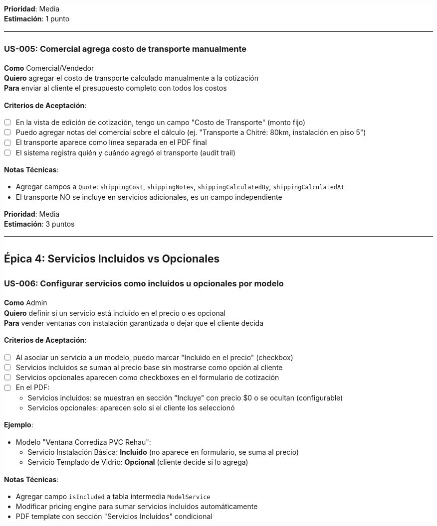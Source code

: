 **Prioridad**: Media  
**Estimación**: 1 punto

---

### US-005: Comercial agrega costo de transporte manualmente

**Como** Comercial/Vendedor  
**Quiero** agregar el costo de transporte calculado manualmente a la cotización  
**Para** enviar al cliente el presupuesto completo con todos los costos

**Criterios de Aceptación**:
- [ ] En la vista de edición de cotización, tengo un campo "Costo de Transporte" (monto fijo)
- [ ] Puedo agregar notas del comercial sobre el cálculo (ej. "Transporte a Chitré: 80km, instalación en piso 5")
- [ ] El transporte aparece como línea separada en el PDF final
- [ ] El sistema registra quién y cuándo agregó el transporte (audit trail)

**Notas Técnicas**:
- Agregar campos a `Quote`: `shippingCost`, `shippingNotes`, `shippingCalculatedBy`, `shippingCalculatedAt`
- El transporte NO se incluye en servicios adicionales, es un campo independiente

**Prioridad**: Media  
**Estimación**: 3 puntos

---

## Épica 4: Servicios Incluidos vs Opcionales

### US-006: Configurar servicios como incluidos u opcionales por modelo

**Como** Admin  
**Quiero** definir si un servicio está incluido en el precio o es opcional  
**Para** vender ventanas con instalación garantizada o dejar que el cliente decida

**Criterios de Aceptación**:
- [ ] Al asociar un servicio a un modelo, puedo marcar "Incluido en el precio" (checkbox)
- [ ] Servicios incluidos se suman al precio base sin mostrarse como opción al cliente
- [ ] Servicios opcionales aparecen como checkboxes en el formulario de cotización
- [ ] En el PDF:
  - Servicios incluidos: se muestran en sección "Incluye" con precio $0 o se ocultan (configurable)
  - Servicios opcionales: aparecen solo si el cliente los seleccionó

**Ejemplo**:
- Modelo "Ventana Corrediza PVC Rehau":
  - Servicio Instalación Básica: **Incluido** (no aparece en formulario, se suma al precio)
  - Servicio Templado de Vidrio: **Opcional** (cliente decide si lo agrega)

**Notas Técnicas**:
- Agregar campo `isIncluded` a tabla intermedia `ModelService`
- Modificar pricing engine para sumar servicios incluidos automáticamente
- PDF template con sección "Servicios Incluidos" condicional
